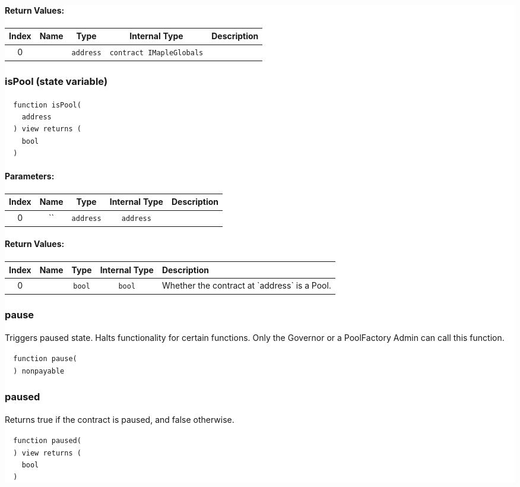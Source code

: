 

#### Return Values:
| Index | Name | Type | Internal Type | Description |
| :---: | :--: | :--: | :-----------: | :---------- |
| 0 |  | `address` | `contract IMapleGlobals` | 


### isPool (state variable)



```solidity
  function isPool(
    address
  ) view returns (
    bool
  )
```

#### Parameters:
| Index | Name | Type | Internal Type | Description |
| :---: | :--: | :--: | :-----------: | :---------- |
| 0 | `` | `address` | `address` | 


#### Return Values:
| Index | Name | Type | Internal Type | Description |
| :---: | :--: | :--: | :-----------: | :---------- |
| 0 |  | `bool` | `bool` | Whether the contract at &#x60;address&#x60; is a Pool.


### pause 

Triggers paused state. Halts functionality for certain functions. Only the Governor or a PoolFactory Admin can call this function. 

```solidity
  function pause(
  ) nonpayable
```



### paused 

Returns true if the contract is paused, and false otherwise.

```solidity
  function paused(
  ) view returns (
    bool
  )
```


